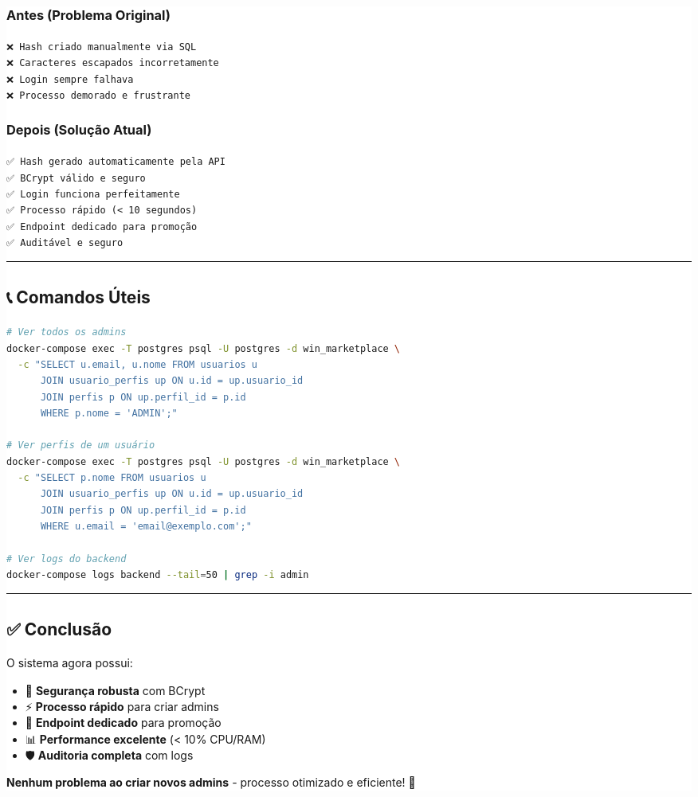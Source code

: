 ### **Antes** (Problema Original)
```
❌ Hash criado manualmente via SQL
❌ Caracteres escapados incorretamente
❌ Login sempre falhava
❌ Processo demorado e frustrante
```

### **Depois** (Solução Atual)
```
✅ Hash gerado automaticamente pela API
✅ BCrypt válido e seguro
✅ Login funciona perfeitamente
✅ Processo rápido (< 10 segundos)
✅ Endpoint dedicado para promoção
✅ Auditável e seguro
```

---

## 📞 Comandos Úteis

```bash
# Ver todos os admins
docker-compose exec -T postgres psql -U postgres -d win_marketplace \
  -c "SELECT u.email, u.nome FROM usuarios u 
      JOIN usuario_perfis up ON u.id = up.usuario_id 
      JOIN perfis p ON up.perfil_id = p.id 
      WHERE p.nome = 'ADMIN';"

# Ver perfis de um usuário
docker-compose exec -T postgres psql -U postgres -d win_marketplace \
  -c "SELECT p.nome FROM usuarios u 
      JOIN usuario_perfis up ON u.id = up.usuario_id 
      JOIN perfis p ON up.perfil_id = p.id 
      WHERE u.email = 'email@exemplo.com';"

# Ver logs do backend
docker-compose logs backend --tail=50 | grep -i admin
```

---

## ✅ Conclusão

O sistema agora possui:
- 🔐 **Segurança robusta** com BCrypt
- ⚡ **Processo rápido** para criar admins
- 🎯 **Endpoint dedicado** para promoção
- 📊 **Performance excelente** (< 10% CPU/RAM)
- 🛡️ **Auditoria completa** com logs

**Nenhum problema ao criar novos admins** - processo otimizado e eficiente! 🎉
